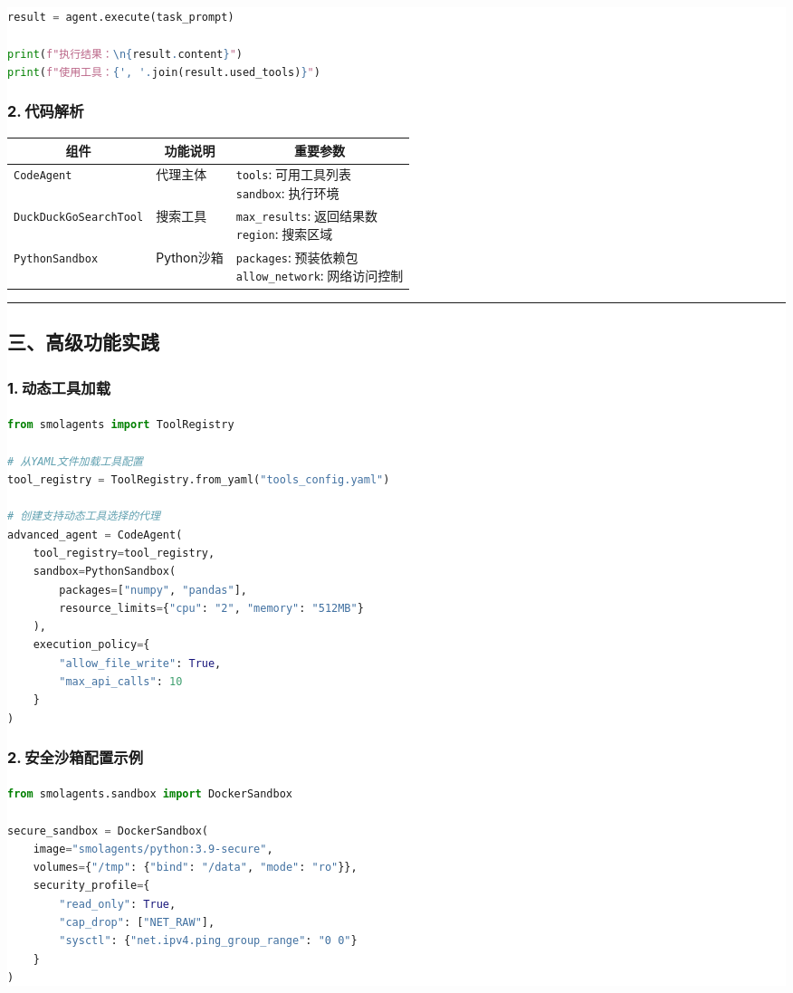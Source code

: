 ```python
result = agent.execute(task_prompt)

print(f"执行结果：\n{result.content}")
print(f"使用工具：{', '.join(result.used_tools)}")
```

### 2. 代码解析
| 组件 | 功能说明 | 重要参数 |
|-------|---------|---------|
| `CodeAgent` | 代理主体 | `tools`: 可用工具列表<br>`sandbox`: 执行环境 |
| `DuckDuckGoSearchTool` | 搜索工具 | `max_results`: 返回结果数<br>`region`: 搜索区域 |
| `PythonSandbox` | Python沙箱 | `packages`: 预装依赖包<br>`allow_network`: 网络访问控制 |

---

## 三、高级功能实践

### 1. 动态工具加载
```python
from smolagents import ToolRegistry

# 从YAML文件加载工具配置
tool_registry = ToolRegistry.from_yaml("tools_config.yaml")

# 创建支持动态工具选择的代理
advanced_agent = CodeAgent(
    tool_registry=tool_registry,
    sandbox=PythonSandbox(
        packages=["numpy", "pandas"],
        resource_limits={"cpu": "2", "memory": "512MB"}
    ),
    execution_policy={
        "allow_file_write": True,
        "max_api_calls": 10
    }
)
```

### 2. 安全沙箱配置示例
```python
from smolagents.sandbox import DockerSandbox

secure_sandbox = DockerSandbox(
    image="smolagents/python:3.9-secure",
    volumes={"/tmp": {"bind": "/data", "mode": "ro"}},
    security_profile={
        "read_only": True,
        "cap_drop": ["NET_RAW"],
        "sysctl": {"net.ipv4.ping_group_range": "0 0"}
    }
)
```
